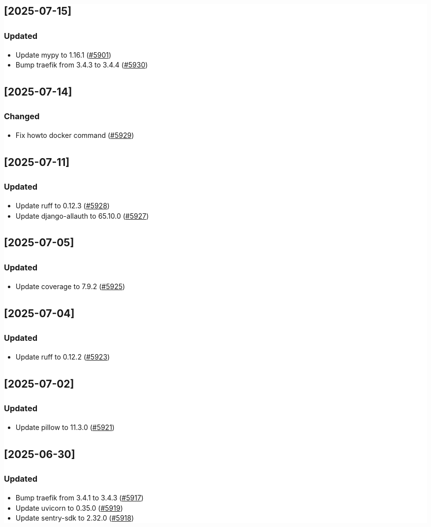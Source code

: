 ## [2025-07-15]
### Updated
- Update mypy to 1.16.1 ([#5901](https://api.github.com/repos/cookiecutter/cookiecutter-django/pulls/5901))
- Bump traefik from 3.4.3 to 3.4.4 ([#5930](https://api.github.com/repos/cookiecutter/cookiecutter-django/pulls/5930))

## [2025-07-14]
### Changed
- Fix howto docker command ([#5929](https://api.github.com/repos/cookiecutter/cookiecutter-django/pulls/5929))

## [2025-07-11]
### Updated
- Update ruff to 0.12.3 ([#5928](https://api.github.com/repos/cookiecutter/cookiecutter-django/pulls/5928))
- Update django-allauth to 65.10.0 ([#5927](https://api.github.com/repos/cookiecutter/cookiecutter-django/pulls/5927))

## [2025-07-05]
### Updated
- Update coverage to 7.9.2 ([#5925](https://api.github.com/repos/cookiecutter/cookiecutter-django/pulls/5925))

## [2025-07-04]
### Updated
- Update ruff to 0.12.2 ([#5923](https://api.github.com/repos/cookiecutter/cookiecutter-django/pulls/5923))

## [2025-07-02]
### Updated
- Update pillow to 11.3.0 ([#5921](https://api.github.com/repos/cookiecutter/cookiecutter-django/pulls/5921))

## [2025-06-30]
### Updated
- Bump traefik from 3.4.1 to 3.4.3 ([#5917](https://api.github.com/repos/cookiecutter/cookiecutter-django/pulls/5917))
- Update uvicorn to 0.35.0 ([#5919](https://api.github.com/repos/cookiecutter/cookiecutter-django/pulls/5919))
- Update sentry-sdk to 2.32.0 ([#5918](https://api.github.com/repos/cookiecutter/cookiecutter-django/pulls/5918))
